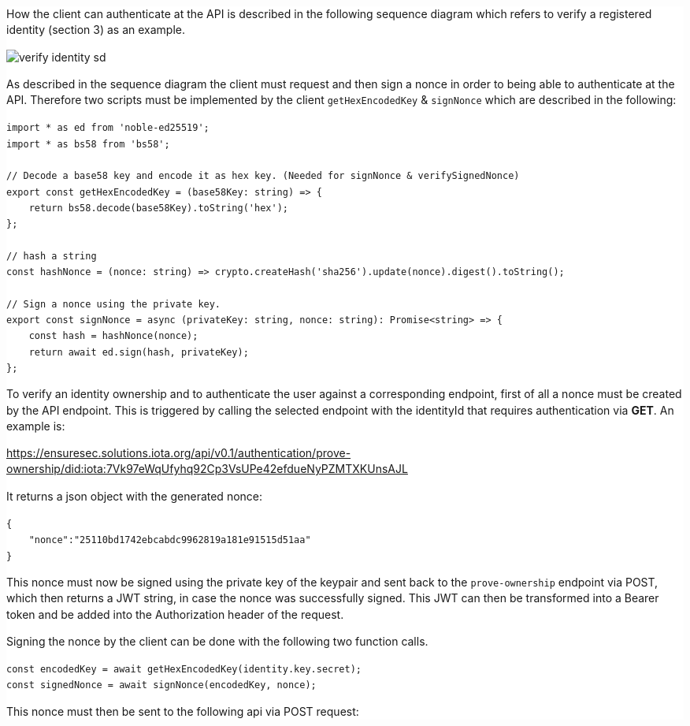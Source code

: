 How the client can authenticate at the API is described in the following sequence diagram which refers to verify a registered identity (section 3) as an example.

![verify identity sd](./src/assets/diagrams/verify-identity-sd.jpeg)

As described in the sequence diagram the client must request and then sign a nonce in order to being able to authenticate at the API. Therefore two scripts must be implemented by the client `getHexEncodedKey` & `signNonce` which are described in the following:

```
import * as ed from 'noble-ed25519';
import * as bs58 from 'bs58';

// Decode a base58 key and encode it as hex key. (Needed for signNonce & verifySignedNonce)
export const getHexEncodedKey = (base58Key: string) => {
	return bs58.decode(base58Key).toString('hex');
};

// hash a string
const hashNonce = (nonce: string) => crypto.createHash('sha256').update(nonce).digest().toString();

// Sign a nonce using the private key.
export const signNonce = async (privateKey: string, nonce: string): Promise<string> => {
	const hash = hashNonce(nonce);
	return await ed.sign(hash, privateKey);
};
```

To verify an identity ownership and to authenticate the user against a corresponding endpoint, first of all a nonce must be created by the API endpoint. This is triggered by calling the selected endpoint with the identityId that requires authentication via __GET__. An example is:

https://ensuresec.solutions.iota.org/api/v0.1/authentication/prove-ownership/did:iota:7Vk97eWqUfyhq92Cp3VsUPe42efdueNyPZMTXKUnsAJL

It returns a json object with the generated nonce:

```
{
    "nonce":"25110bd1742ebcabdc9962819a181e91515d51aa"
}
```

This nonce must now be signed using the private key of the keypair and sent back to the `prove-ownership` endpoint via POST, which then returns a JWT string, in case the nonce was successfully signed. This JWT can then be transformed into a Bearer token and be added into the Authorization header of the request.

Signing the nonce by the client can be done with the following two function calls.

```
const encodedKey = await getHexEncodedKey(identity.key.secret);
const signedNonce = await signNonce(encodedKey, nonce);
```

This nonce must then be sent to the following api via POST request:
